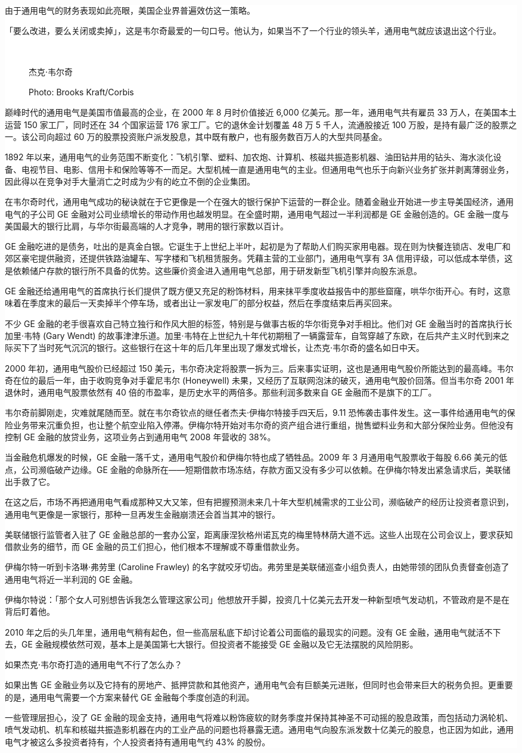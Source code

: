 由于通用电气的财务表现如此亮眼，美国企业界普遍效仿这一策略。</p><div class="code-block code-block-1" style="margin: 8px 0; clear: both;"><div class="container ads_KbHEVhh8Rw"><div class="card card--blog post-sidebar"><div class="card-body"><div class="logo_ngcontent-kty-0"> </div><div class="iframe-blocker U6XAMK63Vh00WqvF2BacIQ"><div class="background-h60B"> </div><div class="WumZiPCS4MeMw4pxQ">  <ins class="adsbygoogle GQRYJ4ilqIfEmC2iS9UfdQ" data-ad-client="ca-pub-2392282512996260" data-ad-format="fluid" data-ad-layout="in-article" data-ad-slot="8142634852" data-full-width-responsive="false" style="display:block; text-align:center;"></ins>  </div></div></div><div class="card-footer"><div class="card-footer-wrapper" layout="row bottom-left"></div></div></div></div></div><p>「要么改进，要么关闭或卖掉」，这是韦尔奇最爱的一句口号。他认为，如果当不了一个行业的领头羊，通用电气就应该退出这个行业。</p><div class="container img"><div class="aspectRatioPlaceholder"><div class="progressiveMedia" data-height="853" data-width="1280">   <img alt="" class="progressiveMedia-image lazyload" data-src="https://cdn.jsdelivr.net/gh/0nd1jyU39XQ/_/img/1/B3-CQ582_1213ge_M_20181213135337.jpg" src="https://cdn.jsdelivr.net/gh/0nd1jyU39XQ/_/img/1/B3-CQ582_1213ge_M_20181213135337.jpg"/></div></div><div class="aesop-image-component"> <figure class="aesop-image-component-image aesop-component-align-center aesop-image-component-caption-left"> <figcaption class="aesop-image-component-caption"><p class="aesop-cap-description">杰克·韦尔奇</p><p class="aesop-cap-cred">Photo: Brooks Kraft/Corbis</p> </figcaption> </figure></div></div><p>巅峰时代的通用电气是美国市值最高的企业，在 2000 年 8 月时价值接近 6,000 亿美元。那一年，通用电气共有雇员 33 万人，在美国本土运营 150 家工厂，同时还在 34 个国家运营 176 家工厂。它的退休金计划覆盖 48 万 5 千人，流通股接近 100 万股，是持有最广泛的股票之一。该公司向超过 60 万的股票投资账户派发股息，其中既有散户，也有服务数百万人的大型共同基金。</p><p>1892 年以来，通用电气的业务范围不断变化：飞机引擎、塑料、加农炮、计算机、核磁共振造影机器、油田钻井用的钻头、海水淡化设备、电视节目、电影、信用卡和保险等等不一而足。大型机械一直是通用电气的主业。但通用电气也乐于向新兴业务扩张并剥离薄弱业务，因此得以在竞争对手大量消亡之时成为少有的屹立不倒的企业集团。</p><p>在韦尔奇时代，通用电气成功的秘诀就在于它更像是一个在强大的银行保护下运营的一群企业。随着金融业开始进一步主导美国经济，通用电气的子公司 GE 金融对公司业绩增长的带动作用也越发明显。在全盛时期，通用电气超过一半利润都是 GE 金融创造的。GE 金融一度与美国最大的银行比肩，与华尔街最高端的人才竞争，聘用的银行家数以百计。</p><p>GE 金融吃进的是债务，吐出的是真金白银。它诞生于上世纪上半叶，起初是为了帮助人们购买家用电器。现在则为快餐连锁店、发电厂和郊区豪宅提供融资，还提供铁路油罐车、写字楼和飞机租赁服务。凭藉主营的工业部门，通用电气享有 3A 信用评级，可以低成本举债，这是依赖储户存款的银行所不具备的优势。这些廉价资金进入通用电气总部，用于研发新型飞机引擎并向股东派息。</p><p>GE 金融还给通用电气的首席执行长们提供了既方便又充足的粉饰材料，用来抹平季度收益报告中的那些窟窿，哄华尔街开心。有时，这意味着在季度末的最后一天卖掉半个停车场，或者出让一家发电厂的部分权益，然后在季度结束后再买回来。</p><div class="code-block code-block-1" style="margin: 8px 0; clear: both;"><div class="container ads_KbHEVhh8Rw"><div class="card card--blog post-sidebar"><div class="card-body"><div class="logo_ngcontent-kty-0"> </div><div class="iframe-blocker U6XAMK63Vh00WqvF2BacIQ"><div class="background-h60B"> </div><div class="WumZiPCS4MeMw4pxQ">  <ins class="adsbygoogle GQRYJ4ilqIfEmC2iS9UfdQ" data-ad-client="ca-pub-2392282512996260" data-ad-format="fluid" data-ad-layout="in-article" data-ad-slot="8142634852" data-full-width-responsive="false" style="display:block; text-align:center;"></ins>  </div></div></div><div class="card-footer"><div class="card-footer-wrapper" layout="row bottom-left"></div></div></div></div></div><p>不少 GE 金融的老手很喜欢自己特立独行和作风大胆的标签，特别是与做事古板的华尔街竞争对手相比。他们对 GE 金融当时的首席执行长加里·韦特 (Gary Wendt) 的故事津津乐道。加里·韦特在上世纪九十年代初期租了一辆露营车，自驾穿越了东欧，在后共产主义时代到来之际买下了当时死气沉沉的银行。这些银行在这十年的后几年里出现了爆发式增长，让杰克·韦尔奇的盛名如日中天。</p><p>2000 年初，通用电气股价已经超过 150 美元，韦尔奇决定将股票一拆为三。后来事实证明，这也是通用电气股价所能达到的最高峰。韦尔奇在位的最后一年，由于收购竞争对手霍尼韦尔 (Honeywell) 未果，又经历了互联网泡沫的破灭，通用电气股价回落。但当韦尔奇 2001 年退休时，通用电气股票依然有 40 倍的市盈率，是历史水平的两倍多。那些利润多数来自 GE 金融而不是旗下的工厂。</p><p>韦尔奇前脚刚走，灾难就尾随而至。就在韦尔奇钦点的继任者杰夫·伊梅尔特接手四天后，9.11 恐怖袭击事件发生。这一事件给通用电气的保险业务带来沉重负担，也让整个航空业陷入停滞。伊梅尔特开始对韦尔奇的资产组合进行重组，抛售塑料业务和大部分保险业务。但他没有控制 GE 金融的放贷业务，这项业务占到通用电气 2008 年营收的 38%。</p><p>当金融危机爆发的时候，GE 金融一落千丈，通用电气股价和伊梅尔特也成了牺牲品。2009 年 3 月通用电气股票收于每股 6.66 美元的低点，公司濒临破产边缘。GE 金融的命脉所在——短期借款市场冻结，存款方面又没有多少可以依赖。在伊梅尔特发出紧急请求后，美联储出手救了它。</p><p>在这之后，市场不再把通用电气看成那种又大又笨，但有把握预测未来几十年大型机械需求的工业公司，濒临破产的经历让投资者意识到，通用电气更像是一家银行，那种一旦再发生金融崩溃还会首当其冲的银行。</p><p>美联储银行监管者入驻了 GE 金融总部的一套办公室，距离康涅狄格州诺瓦克的梅里特林荫大道不远。这些人出现在公司会议上，要求获知借款业务的细节，而 GE 金融的员工们担心，他们根本不理解或不尊重借款业务。</p><div class="code-block code-block-1" style="margin: 8px 0; clear: both;"><div class="container ads_KbHEVhh8Rw"><div class="card card--blog post-sidebar"><div class="card-body"><div class="logo_ngcontent-kty-0"> </div><div class="iframe-blocker U6XAMK63Vh00WqvF2BacIQ"><div class="background-h60B"> </div><div class="WumZiPCS4MeMw4pxQ">  <ins class="adsbygoogle GQRYJ4ilqIfEmC2iS9UfdQ" data-ad-client="ca-pub-2392282512996260" data-ad-format="fluid" data-ad-layout="in-article" data-ad-slot="8142634852" data-full-width-responsive="false" style="display:block; text-align:center;"></ins>  </div></div></div><div class="card-footer"><div class="card-footer-wrapper" layout="row bottom-left"></div></div></div></div></div><p>伊梅尔特一听到卡洛琳·弗劳里 (Caroline Frawley) 的名字就咬牙切齿。弗劳里是美联储巡查小组负责人，由她带领的团队负责督查创造了通用电气将近一半利润的 GE 金融。</p><p>伊梅尔特说：「那个女人可别想告诉我怎么管理这家公司」他想放开手脚，投资几十亿美元去开发一种新型喷气发动机，不管政府是不是在背后盯着他。</p><p>2010 年之后的头几年里，通用电气稍有起色，但一些高层私底下却讨论着公司面临的最现实的问题。没有 GE 金融，通用电气就活不下去，GE 金融规模依然可观，基本上是美国第七大银行。但投资者不能接受 GE 金融以及它无法摆脱的风险阴影。</p><p>如果杰克·韦尔奇打造的通用电气不行了怎么办？</p><p>如果出售 GE 金融业务以及它持有的房地产、抵押贷款和其他资产，通用电气会有巨额美元进账，但同时也会带来巨大的税务负担。更重要的是，通用电气需要一个方案来替代 GE 金融每个季度创造的利润。</p><p>一些管理层担心，没了 GE 金融的现金支持，通用电气将难以粉饰疲软的财务季度并保持其神圣不可动摇的股息政策，而包括动力涡轮机、喷气发动机、机车和核磁共振造影机器在内的工业产品的问题也将暴露无遗。通用电气向股东派发数十亿美元的股息，也正因为如此，通用电气才被这么多投资者持有，个人投资者持有通用电气约 43% 的股份。</p><div class="code-block code-block-1" style="margin: 8px 0; clear: both;"><div class="container ads_KbHEVhh8Rw"><div class="card card--blog post-sidebar"><div class="card-body"><div class="logo_ngcontent-kty-0"> </div><div class="iframe-blocker U6XAMK63Vh00WqvF2BacIQ"><div class="background-h60B"> </div><div class="WumZiPCS4MeMw4pxQ">  <ins class="adsbygoogle GQRYJ4ilqIfEmC2iS9UfdQ" data-ad-client="ca-pub-2392282512996260" data-ad-format="fluid" data-ad-layout="in-article" data-ad-slot="8142634852" data-full-width-responsive="false" style="display:block; text-align:center;"></ins>